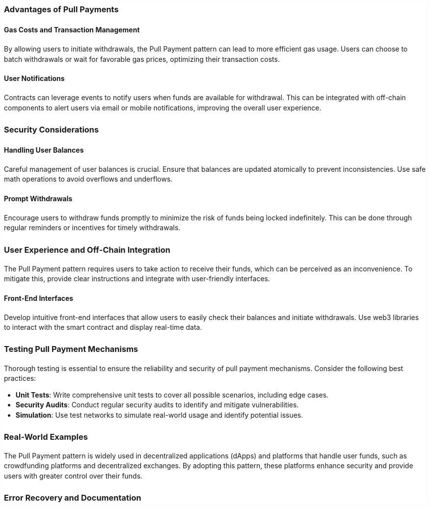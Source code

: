 ### Advantages of Pull Payments

#### Gas Costs and Transaction Management

By allowing users to initiate withdrawals, the Pull Payment pattern can lead to more efficient gas usage. Users can choose to batch withdrawals or wait for favorable gas prices, optimizing their transaction costs.

#### User Notifications

Contracts can leverage events to notify users when funds are available for withdrawal. This can be integrated with off-chain components to alert users via email or mobile notifications, improving the overall user experience.

### Security Considerations

#### Handling User Balances

Careful management of user balances is crucial. Ensure that balances are updated atomically to prevent inconsistencies. Use safe math operations to avoid overflows and underflows.

#### Prompt Withdrawals

Encourage users to withdraw funds promptly to minimize the risk of funds being locked indefinitely. This can be done through regular reminders or incentives for timely withdrawals.

### User Experience and Off-Chain Integration

The Pull Payment pattern requires users to take action to receive their funds, which can be perceived as an inconvenience. To mitigate this, provide clear instructions and integrate with user-friendly interfaces.

#### Front-End Interfaces

Develop intuitive front-end interfaces that allow users to easily check their balances and initiate withdrawals. Use web3 libraries to interact with the smart contract and display real-time data.

### Testing Pull Payment Mechanisms

Thorough testing is essential to ensure the reliability and security of pull payment mechanisms. Consider the following best practices:

- **Unit Tests**: Write comprehensive unit tests to cover all possible scenarios, including edge cases.
- **Security Audits**: Conduct regular security audits to identify and mitigate vulnerabilities.
- **Simulation**: Use test networks to simulate real-world usage and identify potential issues.

### Real-World Examples

The Pull Payment pattern is widely used in decentralized applications (dApps) and platforms that handle user funds, such as crowdfunding platforms and decentralized exchanges. By adopting this pattern, these platforms enhance security and provide users with greater control over their funds.

### Error Recovery and Documentation
